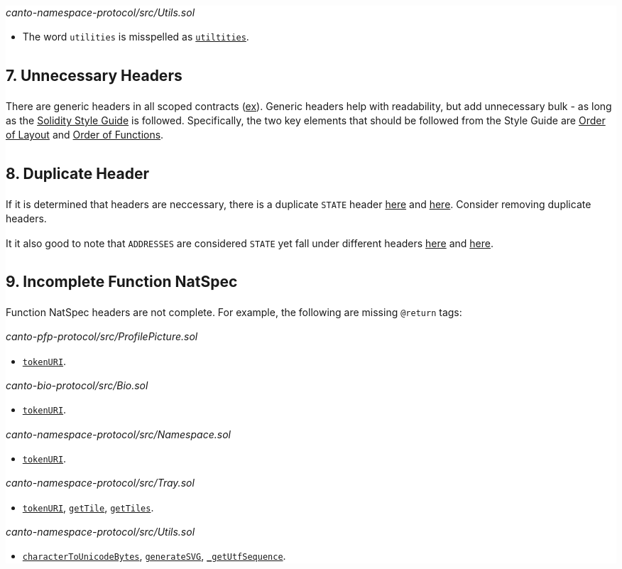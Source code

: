 *canto-namespace-protocol/src/Utils.sol*

* The word `utilities` is misspelled as [`utiltities`](https://github.com/code-423n4/2023-03-canto-identity/blob/main/canto-namespace-protocol/src/Utils.sol#L7).

## 7. Unnecessary Headers

There are generic headers in all scoped contracts ([ex](https://github.com/code-423n4/2023-03-canto-identity/blob/main/canto-namespace-protocol/src/Utils.sol#L9-L11)). Generic headers help with readability, but add unnecessary bulk - as long as the [Solidity Style Guide](https://docs.soliditylang.org/en/v0.8.17/style-guide.html#introduction) is followed. Specifically, the two key elements that should be followed from the Style Guide are [Order of Layout](https://docs.soliditylang.org/en/v0.8.17/style-guide.html#order-of-layout) and [Order of Functions](https://docs.soliditylang.org/en/v0.8.17/style-guide.html#order-of-functions).

## 8. Duplicate Header

If it is determined that headers are neccessary, there is a duplicate `STATE` header [here](https://github.com/code-423n4/2023-03-canto-identity/blob/main/canto-pfp-protocol/src/ProfilePicture.sol#L9-L11) and [here](https://github.com/code-423n4/2023-03-canto-identity/blob/main/canto-pfp-protocol/src/ProfilePicture.sol#L16-L18). Consider removing duplicate headers.

It it also good to note that `ADDRESSES` are considered `STATE` yet fall under different headers [here](https://github.com/code-423n4/2023-03-canto-identity/blob/main/canto-namespace-protocol/src/Tray.sol#L39-L54) and [here](https://github.com/code-423n4/2023-03-canto-identity/blob/main/canto-namespace-protocol/src/Namespace.sol#L12-L27).

## 9. Incomplete Function NatSpec

Function NatSpec headers are not complete. For example, the following are missing `@return` tags:

*canto-pfp-protocol/src/ProfilePicture.sol*

* [`tokenURI`](https://github.com/code-423n4/2023-03-canto-identity/blob/main/canto-pfp-protocol/src/ProfilePicture.sol#L70).

*canto-bio-protocol/src/Bio.sol*

* [`tokenURI`](https://github.com/code-423n4/2023-03-canto-identity/blob/main/canto-bio-protocol/src/Bio.sol#L43).

*canto-namespace-protocol/src/Namespace.sol*

* [`tokenURI`](https://github.com/code-423n4/2023-03-canto-identity/blob/main/canto-namespace-protocol/src/Namespace.sol#L90).

*canto-namespace-protocol/src/Tray.sol*

* [`tokenURI`](https://github.com/code-423n4/2023-03-canto-identity/blob/main/canto-namespace-protocol/src/Tray.sol#L119), [`getTile`](https://github.com/code-423n4/2023-03-canto-identity/blob/main/canto-namespace-protocol/src/Tray.sol#L195), [`getTiles`](https://github.com/code-423n4/2023-03-canto-identity/blob/main/canto-namespace-protocol/src/Tray.sol#L203).

*canto-namespace-protocol/src/Utils.sol*

* [`characterToUnicodeBytes`](https://github.com/code-423n4/2023-03-canto-identity/blob/main/canto-namespace-protocol/src/Utils.sol#L73), [`generateSVG`](https://github.com/code-423n4/2023-03-canto-identity/blob/main/canto-namespace-protocol/src/Utils.sol#L222), [`_getUtfSequence`](https://github.com/code-423n4/2023-03-canto-identity/blob/main/canto-namespace-protocol/src/Utils.sol#L267).
